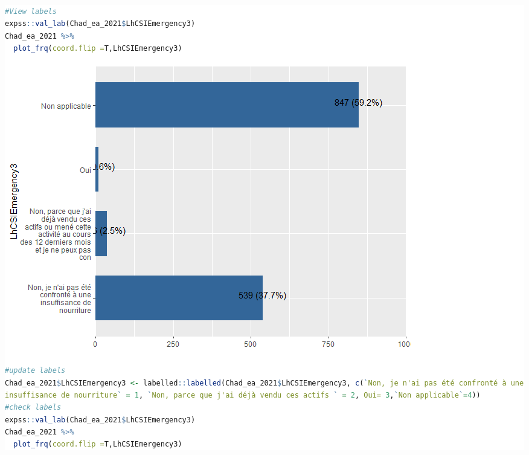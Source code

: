 
```r
#View labels
expss::val_lab(Chad_ea_2021$LhCSIEmergency3)
Chad_ea_2021 %>% 
  plot_frq(coord.flip =T,LhCSIEmergency3)
```

![](05_WFP_Chad_LhCSI_data_files/figure-html/LhCSIEmergency3-7.png)

```r
#update labels
Chad_ea_2021$LhCSIEmergency3 <- labelled::labelled(Chad_ea_2021$LhCSIEmergency3, c(`Non, je n'ai pas été confronté à une insuffisance de nourriture` = 1, `Non, parce que j'ai déjà vendu ces actifs ` = 2, Oui= 3,`Non applicable`=4))
#check labels
expss::val_lab(Chad_ea_2021$LhCSIEmergency3)
Chad_ea_2021 %>% 
  plot_frq(coord.flip =T,LhCSIEmergency3)
```
